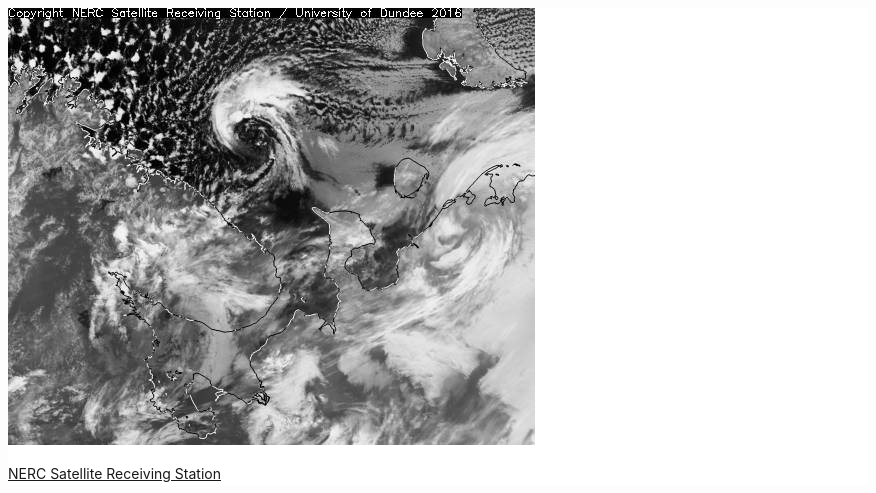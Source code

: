   <img src="media/polarlow_barentssea.jpg">
  <p class="lcred"><a href="http://www.sat.dundee.ac.uk">NERC Satellite Receiving Station</a></p>
</div>
<div class="w30">